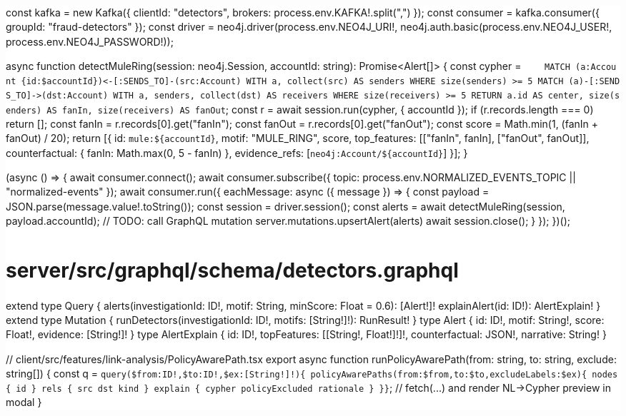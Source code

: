 const kafka = new Kafka({ clientId: "detectors", brokers: process.env.KAFKA!.split(",") });
const consumer = kafka.consumer({ groupId: "fraud-detectors" });
const driver = neo4j.driver(process.env.NEO4J_URI!, neo4j.auth.basic(process.env.NEO4J_USER!, process.env.NEO4J_PASSWORD!));

async function detectMuleRing(session: neo4j.Session, accountId: string): Promise<Alert[]> {
const cypher = `     MATCH (a:Account {id:$accountId})<-[:SENDS_TO]-(src:Account)
    WITH a, collect(src) AS senders
    WHERE size(senders) >= 5
    MATCH (a)-[:SENDS_TO]->(dst:Account)
    WITH a, senders, collect(dst) AS receivers
    WHERE size(receivers) >= 5
    RETURN a.id AS center, size(senders) AS fanIn, size(receivers) AS fanOut
  `;
const r = await session.run(cypher, { accountId });
if (r.records.length === 0) return [];
const fanIn = r.records[0].get("fanIn");
const fanOut = r.records[0].get("fanOut");
const score = Math.min(1, (fanIn + fanOut) / 20);
return [{
id: `mule:${accountId}`, motif: "MULE_RING", score,
top_features: [["fanIn", fanIn], ["fanOut", fanOut]],
counterfactual: { fanIn: Math.max(0, 5 - fanIn) }, evidence_refs: [`neo4j:Account/${accountId}`]
}];
}

(async () => {
await consumer.connect();
await consumer.subscribe({ topic: process.env.NORMALIZED_EVENTS_TOPIC || "normalized-events" });
await consumer.run({
eachMessage: async ({ message }) => {
const payload = JSON.parse(message.value!.toString());
const session = driver.session();
const alerts = await detectMuleRing(session, payload.accountId);
// TODO: call GraphQL mutation server.mutations.upsertAlert(alerts)
await session.close();
}
});
})();

# server/src/graphql/schema/detectors.graphql

extend type Query {
alerts(investigationId: ID!, motif: String, minScore: Float = 0.6): [Alert!]!
explainAlert(id: ID!): AlertExplain!
}
extend type Mutation { runDetectors(investigationId: ID!, motifs: [String!]!): RunResult! }
type Alert { id: ID!, motif: String!, score: Float!, evidence: [String!]! }
type AlertExplain { id: ID!, topFeatures: [[String!, Float!]!]!, counterfactual: JSON!, narrative: String! }

// client/src/features/link-analysis/PolicyAwarePath.tsx
export async function runPolicyAwarePath(from: string, to: string, exclude: string[]) {
const q = `query($from:ID!,$to:ID!,$ex:[String!]!){
    policyAwarePaths(from:$from,to:$to,excludeLabels:$ex){
      nodes { id } rels { src dst kind } explain { cypher policyExcluded rationale }
    }}`;
// fetch(...) and render NL→Cypher preview in modal
}
